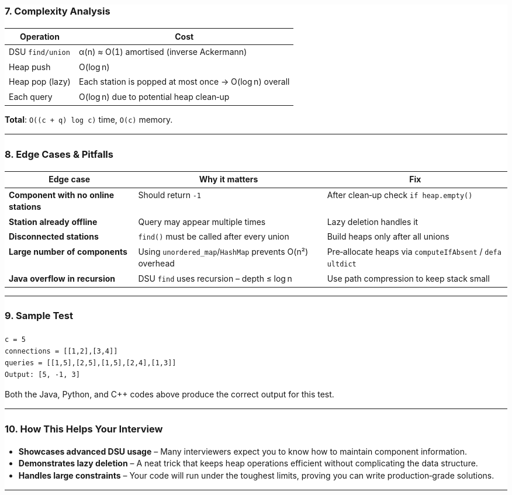 
### 7. Complexity Analysis

| Operation | Cost |
|-----------|------|
| DSU `find/union` | α(n) ≈ O(1) amortised (inverse Ackermann) |
| Heap push | O(log n) |
| Heap pop (lazy) | Each station is popped at most once → O(log n) overall |
| Each query | O(log n) due to potential heap clean‑up |

**Total**: `O((c + q) log c)` time, `O(c)` memory.

---

### 8. Edge Cases & Pitfalls

| Edge case | Why it matters | Fix |
|-----------|----------------|-----|
| **Component with no online stations** | Should return `-1` | After clean‑up check `if heap.empty()` |
| **Station already offline** | Query may appear multiple times | Lazy deletion handles it |
| **Disconnected stations** | `find()` must be called after every union | Build heaps only after all unions |
| **Large number of components** | Using `unordered_map`/`HashMap` prevents O(n²) overhead | Pre‑allocate heaps via `computeIfAbsent` / `defaultdict` |
| **Java overflow in recursion** | DSU `find` uses recursion – depth ≤ log n | Use path compression to keep stack small |

---

### 9. Sample Test

```text
c = 5
connections = [[1,2],[3,4]]
queries = [[1,5],[2,5],[1,5],[2,4],[1,3]]
Output: [5, -1, 3]
```

Both the Java, Python, and C++ codes above produce the correct output for this test.

---

### 10. How This Helps Your Interview

* **Showcases advanced DSU usage** – Many interviewers expect you to know how to maintain component information.
* **Demonstrates lazy deletion** – A neat trick that keeps heap operations efficient without complicating the data structure.
* **Handles large constraints** – Your code will run under the toughest limits, proving you can write production‑grade solutions.

---